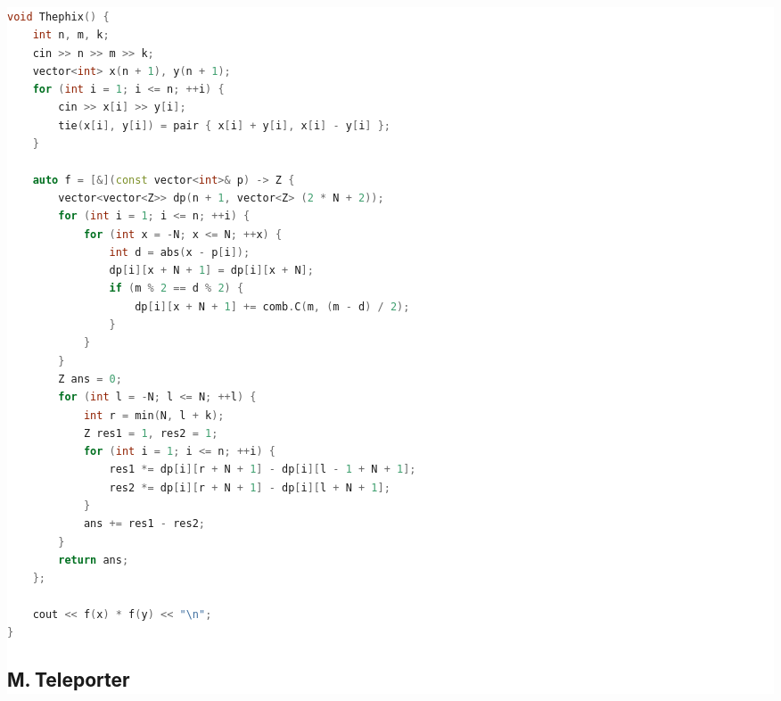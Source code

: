 ```cpp
void Thephix() {
	int n, m, k;
	cin >> n >> m >> k;
	vector<int> x(n + 1), y(n + 1);
	for (int i = 1; i <= n; ++i) {
		cin >> x[i] >> y[i];
		tie(x[i], y[i]) = pair { x[i] + y[i], x[i] - y[i] };
	}

	auto f = [&](const vector<int>& p) -> Z {
		vector<vector<Z>> dp(n + 1, vector<Z> (2 * N + 2));
		for (int i = 1; i <= n; ++i) {
			for (int x = -N; x <= N; ++x) {
				int d = abs(x - p[i]);
				dp[i][x + N + 1] = dp[i][x + N];
				if (m % 2 == d % 2) {
					dp[i][x + N + 1] += comb.C(m, (m - d) / 2);
				}
			}
		}
		Z ans = 0;
		for (int l = -N; l <= N; ++l) {
			int r = min(N, l + k);
			Z res1 = 1, res2 = 1;
			for (int i = 1; i <= n; ++i) {
				res1 *= dp[i][r + N + 1] - dp[i][l - 1 + N + 1];
				res2 *= dp[i][r + N + 1] - dp[i][l + N + 1];
			}
			ans += res1 - res2;
		}
		return ans;
	};
	
	cout << f(x) * f(y) << "\n";
}
```

## M. Teleporter

